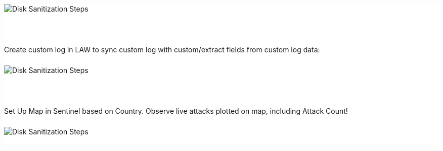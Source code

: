<img src="https://i.imghippo.com/files/N5fMv1723133938.png" height="80%" width="80%" alt="Disk Sanitization Steps"/>
<br />
<br />
<br />
<br />
Create custom log in LAW to sync custom log with custom/extract fields from custom log data:  <br/><br/>
<img src="https://i.imghippo.com/files/mW1Xg1723134110.png" height="80%" width="80%" alt="Disk Sanitization Steps"/>
<br />
<br />
<br />
<br />
Set Up Map in Sentinel based on Country. Observe live attacks plotted on map, including Attack Count!  <br/><br/>
<img src="https://i.imghippo.com/files/r1Y551723134288.png" height="80%" width="80%" alt="Disk Sanitization Steps"/>
<br />
<br />
</p>

<!--
 ```diff
- text in red
+ text in green
! text in orange
# text in gray
@@ text in purple (and bold)@@
```
--!>
